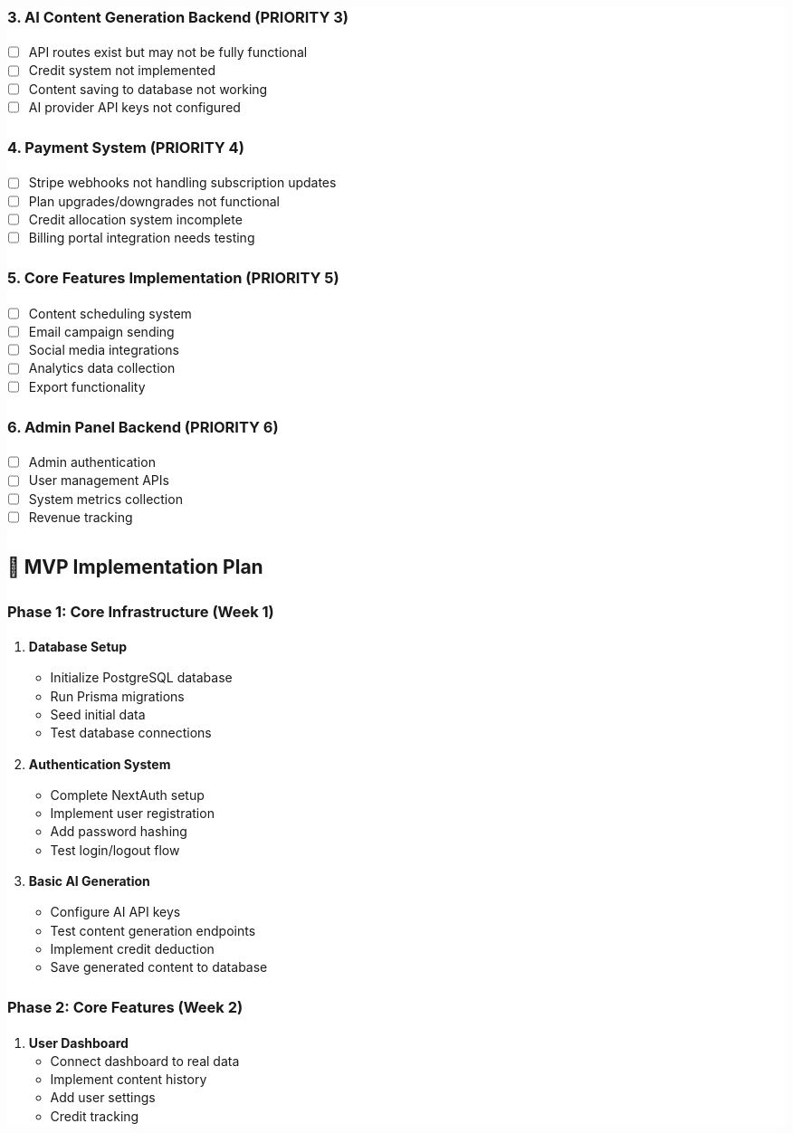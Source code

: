 ### 3. **AI Content Generation Backend** (PRIORITY 3)
- [ ] API routes exist but may not be fully functional
- [ ] Credit system not implemented
- [ ] Content saving to database not working
- [ ] AI provider API keys not configured

### 4. **Payment System** (PRIORITY 4)
- [ ] Stripe webhooks not handling subscription updates
- [ ] Plan upgrades/downgrades not functional
- [ ] Credit allocation system incomplete
- [ ] Billing portal integration needs testing

### 5. **Core Features Implementation** (PRIORITY 5)
- [ ] Content scheduling system
- [ ] Email campaign sending
- [ ] Social media integrations
- [ ] Analytics data collection
- [ ] Export functionality

### 6. **Admin Panel Backend** (PRIORITY 6)
- [ ] Admin authentication
- [ ] User management APIs
- [ ] System metrics collection
- [ ] Revenue tracking

## 🚀 MVP Implementation Plan

### Phase 1: Core Infrastructure (Week 1)
1. **Database Setup**
   - Initialize PostgreSQL database
   - Run Prisma migrations
   - Seed initial data
   - Test database connections

2. **Authentication System**
   - Complete NextAuth setup
   - Implement user registration
   - Add password hashing
   - Test login/logout flow

3. **Basic AI Generation**
   - Configure AI API keys
   - Test content generation endpoints
   - Implement credit deduction
   - Save generated content to database

### Phase 2: Core Features (Week 2)
1. **User Dashboard**
   - Connect dashboard to real data
   - Implement content history
   - Add user settings
   - Credit tracking
